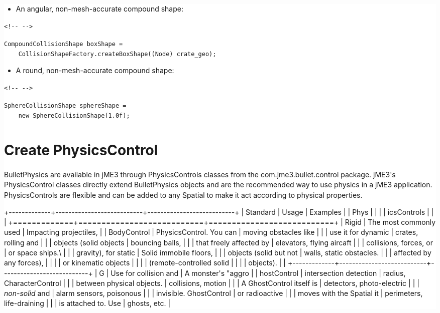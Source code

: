 -   An angular, non-mesh-accurate compound shape:

```{=html}
<!-- -->
```
    CompoundCollisionShape boxShape =
        CollisionShapeFactory.createBoxShape((Node) crate_geo);

-   A round, non-mesh-accurate compound shape:

```{=html}
<!-- -->
```
    SphereCollisionShape sphereShape =
        new SphereCollisionShape(1.0f);

Create PhysicsControl
=====================

BulletPhysics are available in jME3 through PhysicsControls classes from
the com.jme3.bullet.control package. jME3's PhysicsControl classes
directly extend BulletPhysics objects and are the recommended way to use
physics in a jME3 application. PhysicsControls are flexible and can be
added to any Spatial to make it act according to physical properties.

+-------------+---------------------------+---------------------------+
| Standard    | Usage                     | Examples                  |
| Phys        |                           |                           |
| icsControls |                           |                           |
+=============+===========================+===========================+
| Rigid       | The most commonly used    | Impacting projectiles,    |
| BodyControl | PhysicsControl. You can   | moving obstacles like     |
|             | use it for dynamic        | crates, rolling and       |
|             | objects (solid objects    | bouncing balls,           |
|             | that freely affected by   | elevators, flying aircaft |
|             | collisions, forces, or    | or space ships.\          |
|             | gravity), for static      | Solid immobile floors,    |
|             | objects (solid but not    | walls, static obstacles.  |
|             | affected by any forces),  |                           |
|             | or kinematic objects      |                           |
|             | (remote-controlled solid  |                           |
|             | objects).                 |                           |
+-------------+---------------------------+---------------------------+
| G           | Use for collision and     | A monster's "aggro        |
| hostControl | intersection detection    | radius, CharacterControl  |
|             | between physical objects. | collisions, motion        |
|             | A GhostControl itself is  | detectors, photo-electric |
|             | *non-solid* and           | alarm sensors, poisonous  |
|             | invisible. GhostControl   | or radioactive            |
|             | moves with the Spatial it | perimeters, life-draining |
|             | is attached to. Use       | ghosts, etc.              |